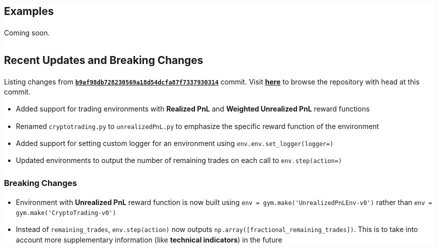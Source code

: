 <a name="exp"></a>

## Examples
Coming soon.

<a name="changes"></a>

## Recent Updates and Breaking Changes

Listing changes from [**`b9af98db728230569a18d54dcfa87f7337930314`**](https://github.com/samre12/gym-cryptotrading/commit/b9af98db728230569a18d54dcfa87f7337930314) commit. Visit [**here**](https://github.com/samre12/gym-cryptotrading/tree/b9af98db728230569a18d54dcfa87f7337930314) to browse the repository with head at this commit.

- Added support for trading environments with **Realized PnL** and **Weighted Unrealized PnL** reward functions

- Renamed `cryptotrading.py` to `unrealizedPnL.py` to emphasize the specific reward function of the environment

- Added support for setting custom logger for an environment using `env.env.set_logger(logger=)`

- Updated environments to output the number of remaining trades on each call to `env.step(action=)`

### Breaking Changes

- Environment with **Unrealized PnL** reward function is now built using `env = gym.make('UnrealizedPnLEnv-v0')` rather than `env = gym.make('CryptoTrading-v0')`

- Instead of `remaining_trades`, `env.step(action)` now outputs `np.array([fractional_remaining_trades])`. This is to take into account more supplementary information (like **technical indicators**) in the future